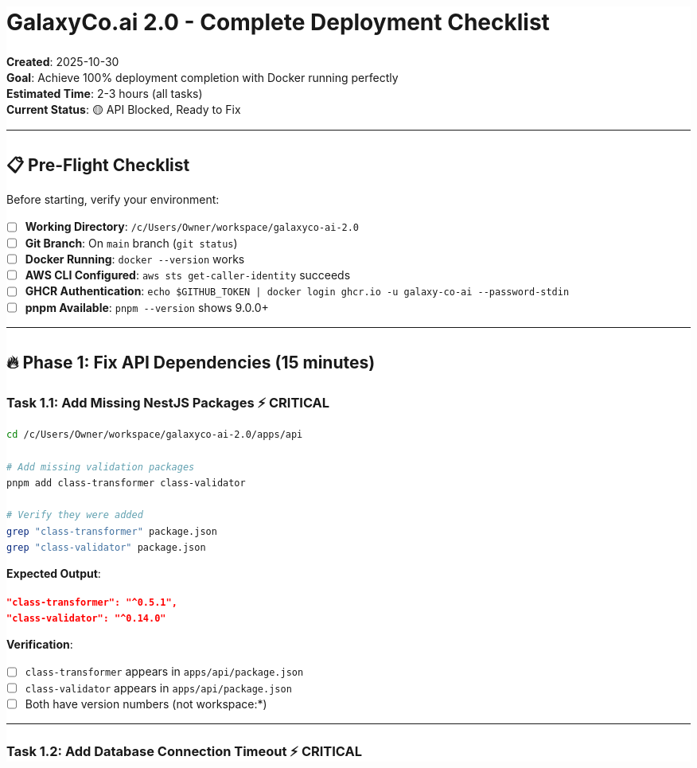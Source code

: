 # GalaxyCo.ai 2.0 - Complete Deployment Checklist

**Created**: 2025-10-30  
**Goal**: Achieve 100% deployment completion with Docker running perfectly  
**Estimated Time**: 2-3 hours (all tasks)  
**Current Status**: 🟡 API Blocked, Ready to Fix

---

## 📋 Pre-Flight Checklist

Before starting, verify your environment:

- [ ] **Working Directory**: `/c/Users/Owner/workspace/galaxyco-ai-2.0`
- [ ] **Git Branch**: On `main` branch (`git status`)
- [ ] **Docker Running**: `docker --version` works
- [ ] **AWS CLI Configured**: `aws sts get-caller-identity` succeeds
- [ ] **GHCR Authentication**: `echo $GITHUB_TOKEN | docker login ghcr.io -u galaxy-co-ai --password-stdin`
- [ ] **pnpm Available**: `pnpm --version` shows 9.0.0+

---

## 🔥 Phase 1: Fix API Dependencies (15 minutes)

### Task 1.1: Add Missing NestJS Packages ⚡ CRITICAL

```bash
cd /c/Users/Owner/workspace/galaxyco-ai-2.0/apps/api

# Add missing validation packages
pnpm add class-transformer class-validator

# Verify they were added
grep "class-transformer" package.json
grep "class-validator" package.json
```

**Expected Output**:
```json
"class-transformer": "^0.5.1",
"class-validator": "^0.14.0"
```

**Verification**:
- [ ] `class-transformer` appears in `apps/api/package.json`
- [ ] `class-validator` appears in `apps/api/package.json`
- [ ] Both have version numbers (not workspace:*)

---

### Task 1.2: Add Database Connection Timeout ⚡ CRITICAL
